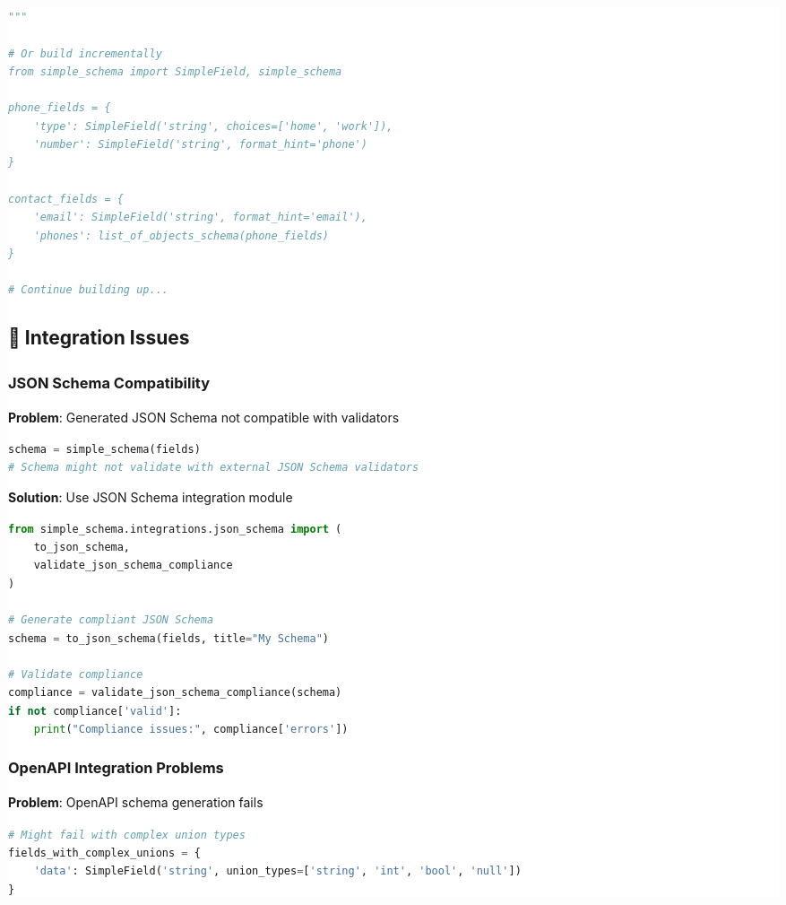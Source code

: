 ```python
"""

# Or build incrementally
from simple_schema import SimpleField, simple_schema

phone_fields = {
    'type': SimpleField('string', choices=['home', 'work']),
    'number': SimpleField('string', format_hint='phone')
}

contact_fields = {
    'email': SimpleField('string', format_hint='email'),
    'phones': list_of_objects_schema(phone_fields)
}

# Continue building up...
```

## 🔄 Integration Issues

### JSON Schema Compatibility

**Problem**: Generated JSON Schema not compatible with validators
```python
schema = simple_schema(fields)
# Schema might not validate with external JSON Schema validators
```

**Solution**: Use JSON Schema integration module
```python
from simple_schema.integrations.json_schema import (
    to_json_schema,
    validate_json_schema_compliance
)

# Generate compliant JSON Schema
schema = to_json_schema(fields, title="My Schema")

# Validate compliance
compliance = validate_json_schema_compliance(schema)
if not compliance['valid']:
    print("Compliance issues:", compliance['errors'])
```

### OpenAPI Integration Problems

**Problem**: OpenAPI schema generation fails
```python
# Might fail with complex union types
fields_with_complex_unions = {
    'data': SimpleField('string', union_types=['string', 'int', 'bool', 'null'])
}
```
